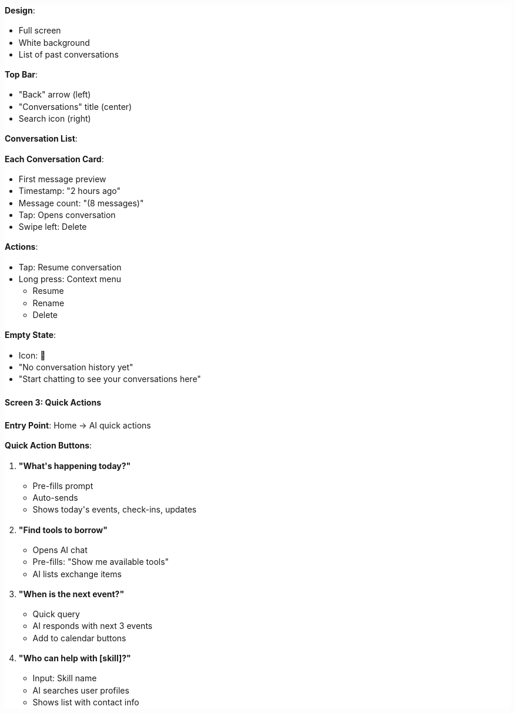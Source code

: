 **Design**:
- Full screen
- White background
- List of past conversations

**Top Bar**:
- "Back" arrow (left)
- "Conversations" title (center)
- Search icon (right)

**Conversation List**:

**Each Conversation Card**:
- First message preview
- Timestamp: "2 hours ago"
- Message count: "(8 messages)"
- Tap: Opens conversation
- Swipe left: Delete

**Actions**:
- Tap: Resume conversation
- Long press: Context menu
  - Resume
  - Rename
  - Delete

**Empty State**:
- Icon: 💬
- "No conversation history yet"
- "Start chatting to see your conversations here"

#### Screen 3: Quick Actions

**Entry Point**: Home → AI quick actions

**Quick Action Buttons**:

1. **"What's happening today?"**
   - Pre-fills prompt
   - Auto-sends
   - Shows today's events, check-ins, updates

2. **"Find tools to borrow"**
   - Opens AI chat
   - Pre-fills: "Show me available tools"
   - AI lists exchange items

3. **"When is the next event?"**
   - Quick query
   - AI responds with next 3 events
   - Add to calendar buttons

4. **"Who can help with [skill]?"**
   - Input: Skill name
   - AI searches user profiles
   - Shows list with contact info
